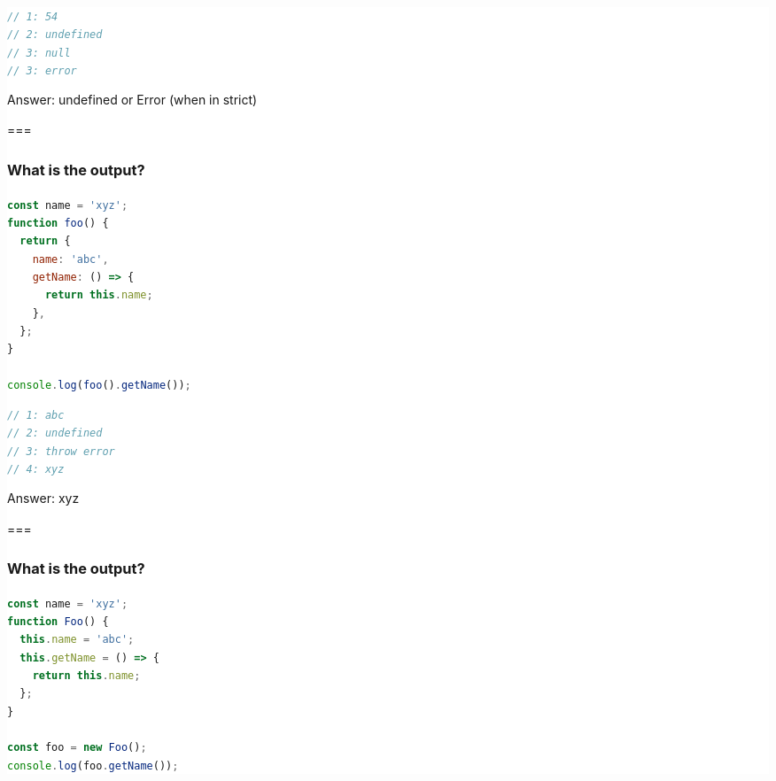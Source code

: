 ```js
// 1: 54
// 2: undefined
// 3: null
// 3: error
```

<div class="response fragment">

Answer: undefined or Error (when in strict)

</div>

===

### What is the output?

```js
const name = 'xyz';
function foo() {
  return {
    name: 'abc',
    getName: () => {
      return this.name;
    },
  };
}

console.log(foo().getName());
```

```js
// 1: abc
// 2: undefined
// 3: throw error
// 4: xyz
```

<div class=" response fragment">

Answer: xyz

</div>

===

### What is the output?

```js
const name = 'xyz';
function Foo() {
  this.name = 'abc';
  this.getName = () => {
    return this.name;
  };
}

const foo = new Foo();
console.log(foo.getName());
```
